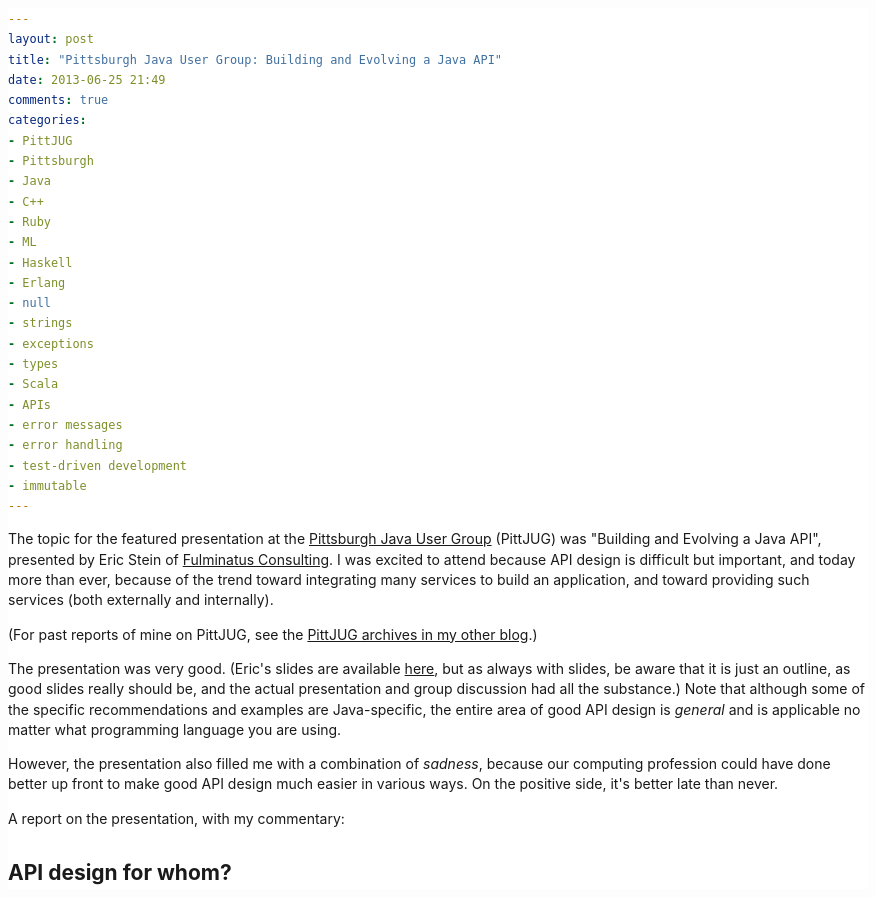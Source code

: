 ```yaml
---
layout: post
title: "Pittsburgh Java User Group: Building and Evolving a Java API"
date: 2013-06-25 21:49
comments: true
categories: 
- PittJUG
- Pittsburgh
- Java
- C++
- Ruby
- ML
- Haskell
- Erlang
- null
- strings
- exceptions
- types
- Scala
- APIs
- error messages
- error handling
- test-driven development
- immutable
---
```

The topic for the featured presentation at the [Pittsburgh Java User Group](http://java.net/projects/pittjug/) (PittJUG) was "Building and Evolving a Java API", presented by Eric Stein of [Fulminatus Consulting](http://www.fulminatus.com/). I was excited to attend because API design is difficult but important, and today more than ever, because of the trend toward integrating many services to build an application, and toward providing such services (both externally and internally).

(For past reports of mine on PittJUG, see the [PittJUG archives in my other blog](http://franklinchen.com/blog/categories/pittjug/).)

The presentation was very good. (Eric's slides are available [here](http://www.fulminatus.com/presentations/PittJUG%20API%20Presentation.pdf), but as always with slides, be aware that it is just an outline, as good slides really should be, and the actual presentation and group discussion had all the substance.) Note that although some of the specific recommendations and examples are Java-specific, the entire area of good API design is *general* and is applicable no matter what programming language you are using.

However, the presentation also filled me with a combination of *sadness*, because our computing profession could have done better up front to make good API design much easier in various ways. On the positive side, it's better late than never.

A report on the presentation, with my commentary:



## API design for whom?
